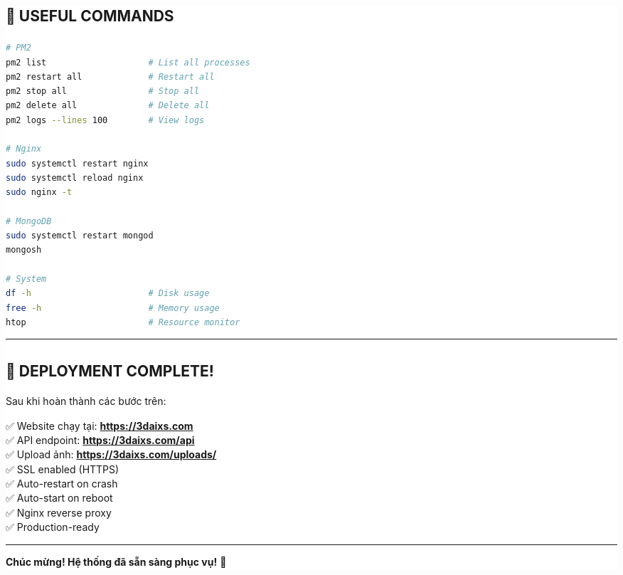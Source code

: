 
## 📝 USEFUL COMMANDS

```bash
# PM2
pm2 list                    # List all processes
pm2 restart all             # Restart all
pm2 stop all                # Stop all
pm2 delete all              # Delete all
pm2 logs --lines 100        # View logs

# Nginx
sudo systemctl restart nginx
sudo systemctl reload nginx
sudo nginx -t

# MongoDB
sudo systemctl restart mongod
mongosh

# System
df -h                       # Disk usage
free -h                     # Memory usage
htop                        # Resource monitor
```

---

## 🎉 DEPLOYMENT COMPLETE!

Sau khi hoàn thành các bước trên:

✅ Website chạy tại: **https://3daixs.com**  
✅ API endpoint: **https://3daixs.com/api**  
✅ Upload ảnh: **https://3daixs.com/uploads/**  
✅ SSL enabled (HTTPS)  
✅ Auto-restart on crash  
✅ Auto-start on reboot  
✅ Nginx reverse proxy  
✅ Production-ready  

---

**Chúc mừng! Hệ thống đã sẵn sàng phục vụ!** 🚀
